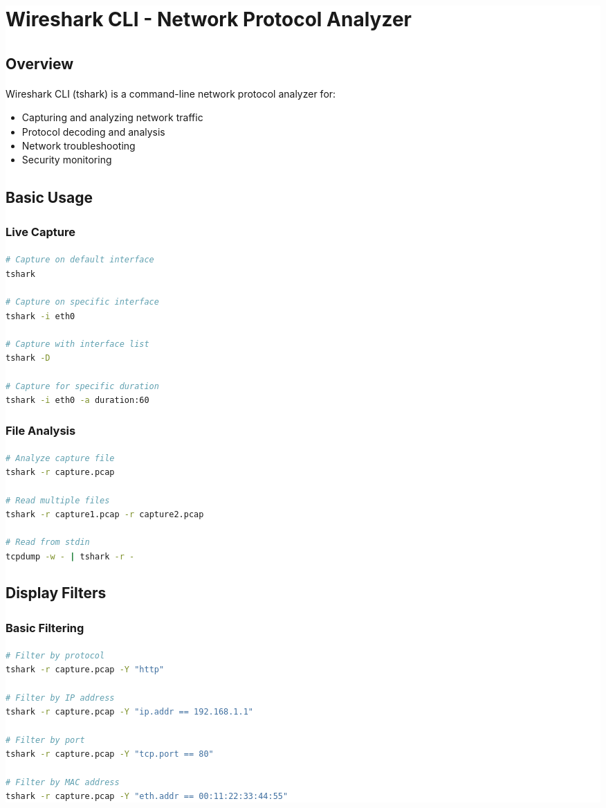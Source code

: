 # Wireshark CLI - Network Protocol Analyzer

## Overview
Wireshark CLI (tshark) is a command-line network protocol analyzer for:
- Capturing and analyzing network traffic
- Protocol decoding and analysis
- Network troubleshooting
- Security monitoring

## Basic Usage

### Live Capture
```bash
# Capture on default interface
tshark

# Capture on specific interface
tshark -i eth0

# Capture with interface list
tshark -D

# Capture for specific duration
tshark -i eth0 -a duration:60
```

### File Analysis
```bash
# Analyze capture file
tshark -r capture.pcap

# Read multiple files
tshark -r capture1.pcap -r capture2.pcap

# Read from stdin
tcpdump -w - | tshark -r -
```

## Display Filters

### Basic Filtering
```bash
# Filter by protocol
tshark -r capture.pcap -Y "http"

# Filter by IP address
tshark -r capture.pcap -Y "ip.addr == 192.168.1.1"

# Filter by port
tshark -r capture.pcap -Y "tcp.port == 80"

# Filter by MAC address
tshark -r capture.pcap -Y "eth.addr == 00:11:22:33:44:55"
```
